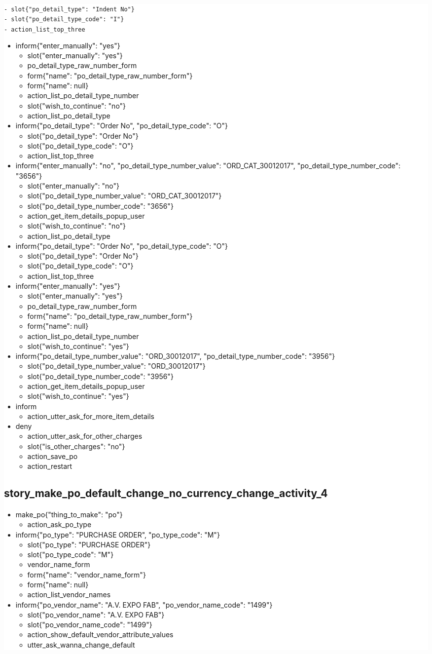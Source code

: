     - slot{"po_detail_type": "Indent No"}
    - slot{"po_detail_type_code": "I"}
    - action_list_top_three
* inform{"enter_manually": "yes"}
    - slot{"enter_manually": "yes"}
    - po_detail_type_raw_number_form
    - form{"name": "po_detail_type_raw_number_form"}
    - form{"name": null}
    - action_list_po_detail_type_number
    - slot{"wish_to_continue": "no"}
    - action_list_po_detail_type
* inform{"po_detail_type": "Order No", "po_detail_type_code": "O"}
    - slot{"po_detail_type": "Order No"}
    - slot{"po_detail_type_code": "O"}
    - action_list_top_three
* inform{"enter_manually": "no", "po_detail_type_number_value": "ORD_CAT_30012017", "po_detail_type_number_code": "3656"}
    - slot{"enter_manually": "no"}
    - slot{"po_detail_type_number_value": "ORD_CAT_30012017"}
    - slot{"po_detail_type_number_code": "3656"}
    - action_get_item_details_popup_user
    - slot{"wish_to_continue": "no"}
    - action_list_po_detail_type
* inform{"po_detail_type": "Order No", "po_detail_type_code": "O"}
    - slot{"po_detail_type": "Order No"}
    - slot{"po_detail_type_code": "O"}
    - action_list_top_three
* inform{"enter_manually": "yes"}
    - slot{"enter_manually": "yes"}
    - po_detail_type_raw_number_form
    - form{"name": "po_detail_type_raw_number_form"}
    - form{"name": null}
    - action_list_po_detail_type_number
    - slot{"wish_to_continue": "yes"}
* inform{"po_detail_type_number_value": "ORD_30012017", "po_detail_type_number_code": "3956"}
    - slot{"po_detail_type_number_value": "ORD_30012017"}
    - slot{"po_detail_type_number_code": "3956"}
    - action_get_item_details_popup_user
    - slot{"wish_to_continue": "yes"}
* inform
    - action_utter_ask_for_more_item_details
* deny
    - action_utter_ask_for_other_charges
    - slot{"is_other_charges": "no"}
    - action_save_po
    - action_restart

## story_make_po_default_change_no_currency_change_activity_4
* make_po{"thing_to_make": "po"}
    - action_ask_po_type
* inform{"po_type": "PURCHASE ORDER", "po_type_code": "M"}
    - slot{"po_type": "PURCHASE ORDER"}
    - slot{"po_type_code": "M"}
    - vendor_name_form
    - form{"name": "vendor_name_form"}
    - form{"name": null}
    - action_list_vendor_names
* inform{"po_vendor_name": "A.V. EXPO FAB", "po_vendor_name_code": "1499"}
    - slot{"po_vendor_name": "A.V. EXPO FAB"}
    - slot{"po_vendor_name_code": "1499"}
    - action_show_default_vendor_attribute_values
    - utter_ask_wanna_change_default